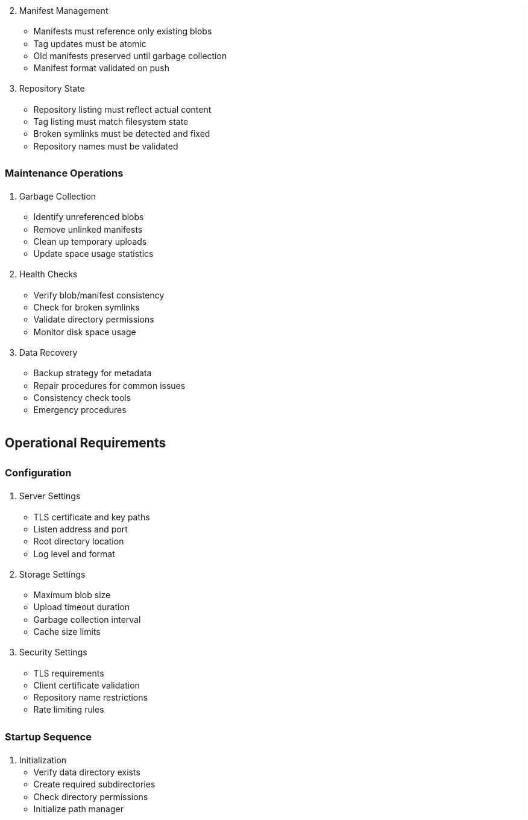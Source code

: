 2. Manifest Management
   - Manifests must reference only existing blobs
   - Tag updates must be atomic
   - Old manifests preserved until garbage collection
   - Manifest format validated on push

3. Repository State
   - Repository listing must reflect actual content
   - Tag listing must match filesystem state
   - Broken symlinks must be detected and fixed
   - Repository names must be validated

### Maintenance Operations
1. Garbage Collection
   - Identify unreferenced blobs
   - Remove unlinked manifests
   - Clean up temporary uploads
   - Update space usage statistics

2. Health Checks
   - Verify blob/manifest consistency
   - Check for broken symlinks
   - Validate directory permissions
   - Monitor disk space usage

3. Data Recovery
   - Backup strategy for metadata
   - Repair procedures for common issues
   - Consistency check tools
   - Emergency procedures

## Operational Requirements

### Configuration
1. Server Settings
   - TLS certificate and key paths
   - Listen address and port
   - Root directory location
   - Log level and format

2. Storage Settings
   - Maximum blob size
   - Upload timeout duration
   - Garbage collection interval
   - Cache size limits

3. Security Settings
   - TLS requirements
   - Client certificate validation
   - Repository name restrictions
   - Rate limiting rules

### Startup Sequence
1. Initialization
   - Verify data directory exists
   - Create required subdirectories
   - Check directory permissions
   - Initialize path manager
